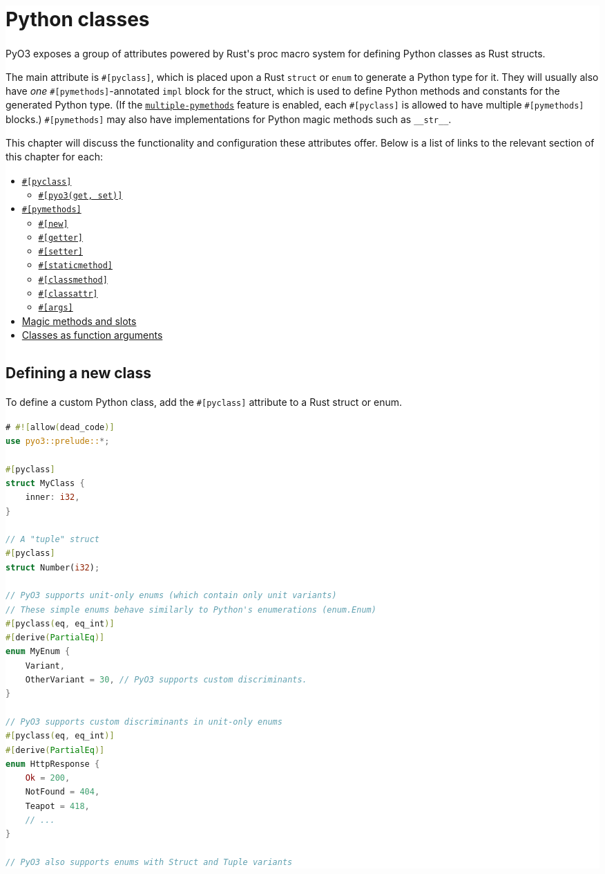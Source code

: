 # Python classes

PyO3 exposes a group of attributes powered by Rust's proc macro system for defining Python classes as Rust structs.

The main attribute is `#[pyclass]`, which is placed upon a Rust `struct` or `enum` to generate a Python type for it. They will usually also have _one_ `#[pymethods]`-annotated `impl` block for the struct, which is used to define Python methods and constants for the generated Python type. (If the [`multiple-pymethods`] feature is enabled, each `#[pyclass]` is allowed to have multiple `#[pymethods]` blocks.) `#[pymethods]` may also have implementations for Python magic methods such as `__str__`.

This chapter will discuss the functionality and configuration these attributes offer. Below is a list of links to the relevant section of this chapter for each:

- [`#[pyclass]`](#defining-a-new-class)
  - [`#[pyo3(get, set)]`](#object-properties-using-pyo3get-set)
- [`#[pymethods]`](#instance-methods)
  - [`#[new]`](#constructor)
  - [`#[getter]`](#object-properties-using-getter-and-setter)
  - [`#[setter]`](#object-properties-using-getter-and-setter)
  - [`#[staticmethod]`](#static-methods)
  - [`#[classmethod]`](#class-methods)
  - [`#[classattr]`](#class-attributes)
  - [`#[args]`](#method-arguments)
- [Magic methods and slots](class/protocols.md)
- [Classes as function arguments](#classes-as-function-arguments)

## Defining a new class

To define a custom Python class, add the `#[pyclass]` attribute to a Rust struct or enum.

```rust
# #![allow(dead_code)]
use pyo3::prelude::*;

#[pyclass]
struct MyClass {
    inner: i32,
}

// A "tuple" struct
#[pyclass]
struct Number(i32);

// PyO3 supports unit-only enums (which contain only unit variants)
// These simple enums behave similarly to Python's enumerations (enum.Enum)
#[pyclass(eq, eq_int)]
#[derive(PartialEq)]
enum MyEnum {
    Variant,
    OtherVariant = 30, // PyO3 supports custom discriminants.
}

// PyO3 supports custom discriminants in unit-only enums
#[pyclass(eq, eq_int)]
#[derive(PartialEq)]
enum HttpResponse {
    Ok = 200,
    NotFound = 404,
    Teapot = 418,
    // ...
}

// PyO3 also supports enums with Struct and Tuple variants
```

[`PyTypeInfo`]: {{#PYO3_DOCS_URL}}/pyo3/type_object/trait.PyTypeInfo.html
[`Py`]: {{#PYO3_DOCS_URL}}/pyo3/struct.Py.html
[`Bound<'_, T>`]: {{#PYO3_DOCS_URL}}/pyo3/struct.Bound.html
[`PyClass`]: {{#PYO3_DOCS_URL}}/pyo3/pyclass/trait.PyClass.html
[`PyRef`]: {{#PYO3_DOCS_URL}}/pyo3/pycell/struct.PyRef.html
[`PyRefMut`]: {{#PYO3_DOCS_URL}}/pyo3/pycell/struct.PyRefMut.html
[`PyClassInitializer<T>`]: {{#PYO3_DOCS_URL}}/pyo3/pyclass_init/struct.PyClassInitializer.html
[`Arc`]: https://doc.rust-lang.org/std/sync/struct.Arc.html
[`RefCell`]: https://doc.rust-lang.org/std/cell/struct.RefCell.html
[classattr]: https://docs.python.org/3/tutorial/classes.html#class-and-instance-variables
[`multiple-pymethods`]: features.md#multiple-pymethods
[lifetime-elision]: https://doc.rust-lang.org/reference/lifetime-elision.html
[compiler-error-e0106]: https://doc.rust-lang.org/error_codes/E0106.html
